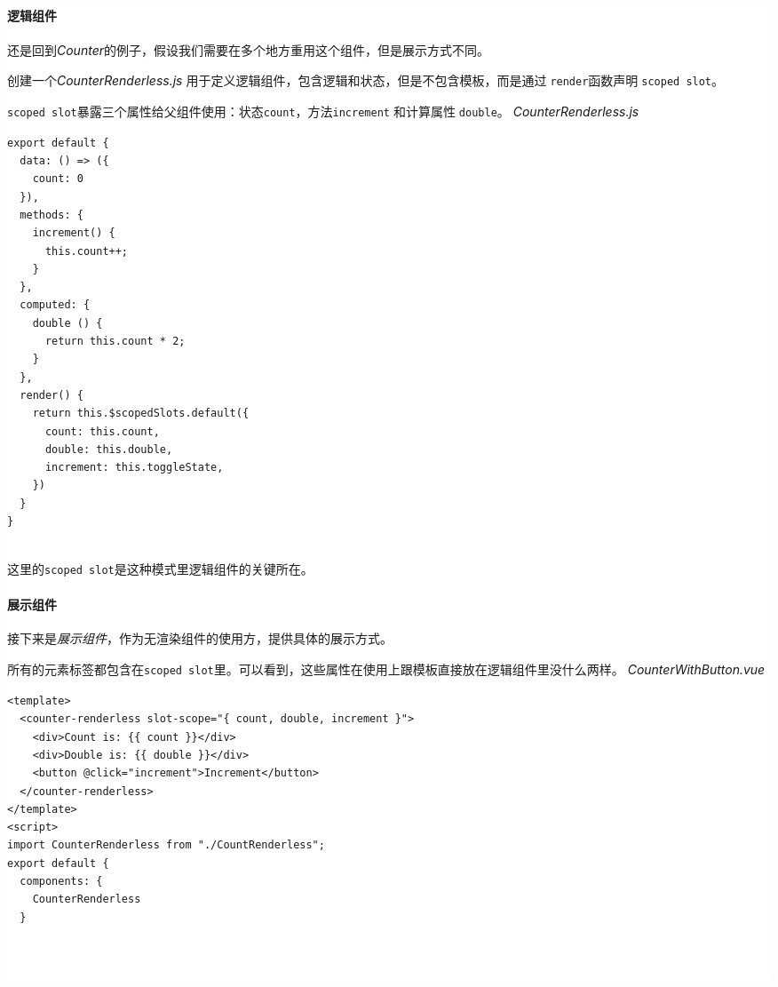 

<h4>逻辑组件</h4>



<p>还是回到<em>Counter</em>的例子，假设我们需要在多个地方重用这个组件，但是展示方式不同。</p>



<p>创建一个<em>CounterRenderless.js</em>&nbsp;用于定义逻辑组件，包含逻辑和状态，但是不包含模板，而是通过 <code>render</code>函数声明 <code>scoped slot</code>。</p>



<p><code>scoped slot</code>暴露三个属性给父组件使用：状态<code>count</code>，方法<code>increment</code> 和计算属性 <code>double</code>。 <em>CounterRenderless.js</em></p>



<pre class="wp-block-code"><code>export default {
  data: () =&gt; ({
    count: 0
  }),
  methods: {
    increment() {
      this.count++;
    }
  },
  computed: {
    double () {
      return this.count * 2;
    }
  },
  render() {
    return this.$scopedSlots.default({
      count: this.count,
      double: this.double,
      increment: this.toggleState,
    })
  }
}

</code></pre>



<p>这里的<code>scoped slot</code>是这种模式里逻辑组件的关键所在。</p>



<h4>展示组件</h4>



<p>接下来是<em>展示组件</em>，作为无渲染组件的使用方，提供具体的展示方式。</p>



<p>所有的元素标签都包含在<code>scoped slot</code>里。可以看到，这些属性在使用上跟模板直接放在逻辑组件里没什么两样。 <em>CounterWithButton.vue</em></p>



<pre class="wp-block-code"><code>&lt;template&gt;
  &lt;counter-renderless slot-scope="{ count, double, increment }"&gt;
    &lt;div&gt;Count is: {{ count }}&lt;/div&gt; 
    &lt;div&gt;Double is: {{ double }}&lt;/div&gt;
    &lt;button @click="increment"&gt;Increment&lt;/button&gt;
  &lt;/counter-renderless&gt;
&lt;/template&gt;
&lt;script&gt;
import CounterRenderless from "./CountRenderless";
export default {
  components: {
    CounterRenderless
  }